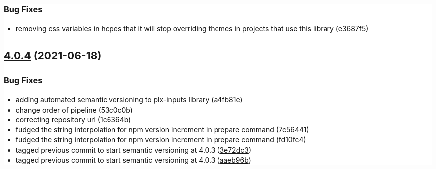 
### Bug Fixes

* removing css variables in hopes that it will stop overriding themes in projects that use this library ([e3687f5](https://bitbucket.org/plsos2/plx-input-library/commits/e3687f51fb27cb9aa6d9434de08b93a718a4da5d))

## [4.0.4](https://bitbucket.org/plsos2/plx-input-library/compare/v4.0.3...4.0.4) (2021-06-18)


### Bug Fixes

* adding automated semantic versioning to plx-inputs library ([a4fb81e](https://bitbucket.org/plsos2/plx-input-library/commits/a4fb81e4db4e5d643578e2541e5e291fcbc4f432))
* change order of pipeline ([53c0c0b](https://bitbucket.org/plsos2/plx-input-library/commits/53c0c0b4289e1cea1590b419c07472c3649302a0))
* correcting repository url ([1c6364b](https://bitbucket.org/plsos2/plx-input-library/commits/1c6364b09352350a9565875261ce49a96a17e5f8))
* fudged the string interpolation for npm version increment in prepare command ([7c56441](https://bitbucket.org/plsos2/plx-input-library/commits/7c564419686dc6b39c45bceba9024af06cd80335))
* fudged the string interpolation for npm version increment in prepare command ([fd10fc4](https://bitbucket.org/plsos2/plx-input-library/commits/fd10fc4cf658ca47d1fb55861c6fd4eb44b5b954))
* tagged previous commit to start semantic versioning at 4.0.3 ([3e72dc3](https://bitbucket.org/plsos2/plx-input-library/commits/3e72dc3ae871c109fdc2a309cef236f262fa94b0))
* tagged previous commit to start semantic versioning at 4.0.3 ([aaeb96b](https://bitbucket.org/plsos2/plx-input-library/commits/aaeb96b29792321b5ab2268756687b9b25e570f5))
